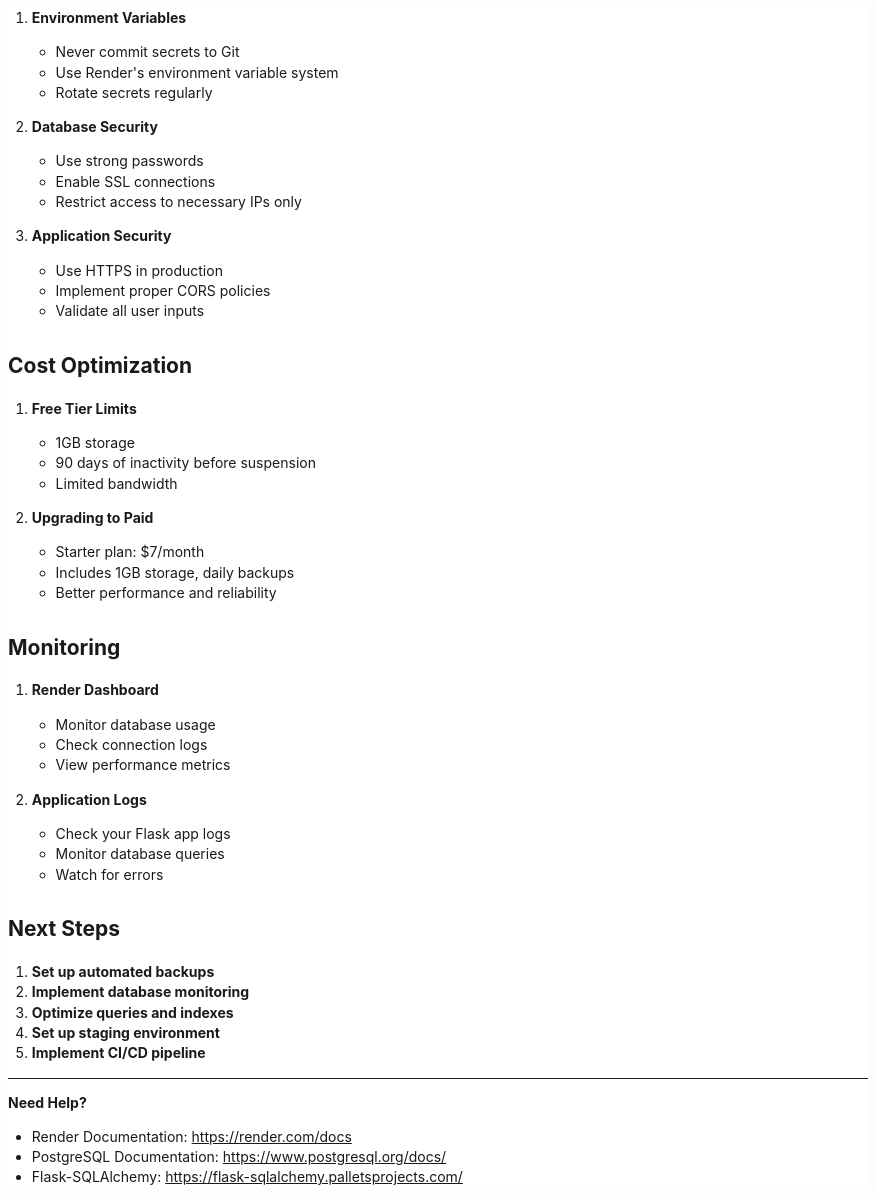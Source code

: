 1. **Environment Variables**
   - Never commit secrets to Git
   - Use Render's environment variable system
   - Rotate secrets regularly

2. **Database Security**
   - Use strong passwords
   - Enable SSL connections
   - Restrict access to necessary IPs only

3. **Application Security**
   - Use HTTPS in production
   - Implement proper CORS policies
   - Validate all user inputs

## Cost Optimization

1. **Free Tier Limits**
   - 1GB storage
   - 90 days of inactivity before suspension
   - Limited bandwidth

2. **Upgrading to Paid**
   - Starter plan: $7/month
   - Includes 1GB storage, daily backups
   - Better performance and reliability

## Monitoring

1. **Render Dashboard**
   - Monitor database usage
   - Check connection logs
   - View performance metrics

2. **Application Logs**
   - Check your Flask app logs
   - Monitor database queries
   - Watch for errors

## Next Steps

1. **Set up automated backups**
2. **Implement database monitoring**
3. **Optimize queries and indexes**
4. **Set up staging environment**
5. **Implement CI/CD pipeline**

---

**Need Help?**
- Render Documentation: https://render.com/docs
- PostgreSQL Documentation: https://www.postgresql.org/docs/
- Flask-SQLAlchemy: https://flask-sqlalchemy.palletsprojects.com/ 